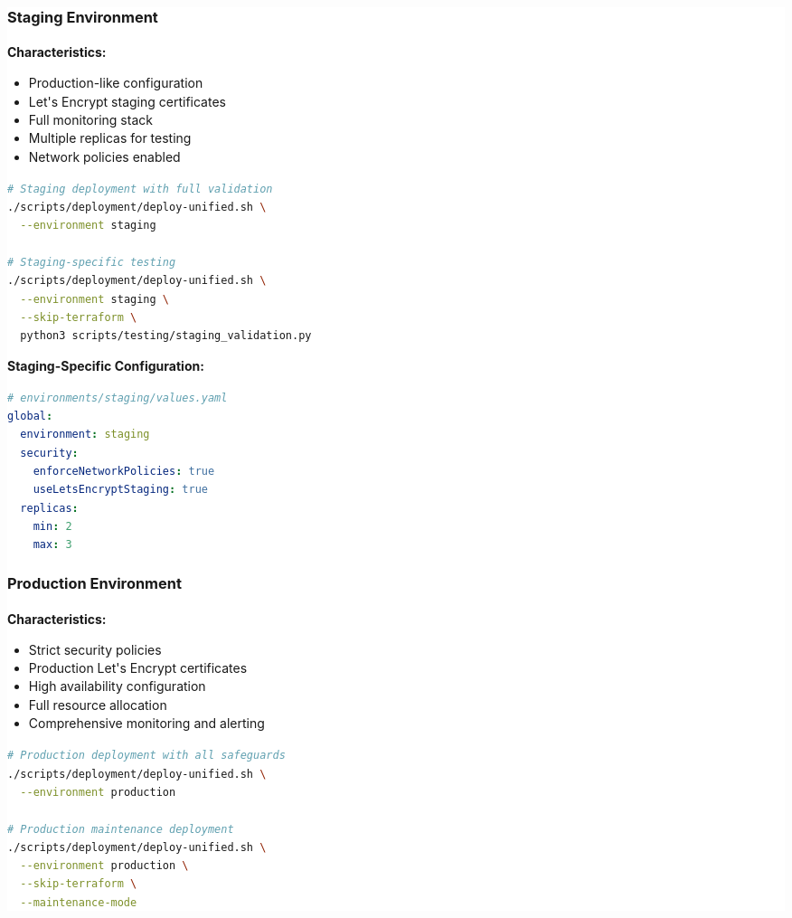 ### Staging Environment

**Characteristics:**
- Production-like configuration
- Let's Encrypt staging certificates
- Full monitoring stack
- Multiple replicas for testing
- Network policies enabled

```bash
# Staging deployment with full validation
./scripts/deployment/deploy-unified.sh \
  --environment staging

# Staging-specific testing
./scripts/deployment/deploy-unified.sh \
  --environment staging \
  --skip-terraform \
  python3 scripts/testing/staging_validation.py
```

**Staging-Specific Configuration:**
```yaml
# environments/staging/values.yaml
global:
  environment: staging
  security:
    enforceNetworkPolicies: true
    useLetsEncryptStaging: true
  replicas:
    min: 2
    max: 3
```

### Production Environment

**Characteristics:**
- Strict security policies
- Production Let's Encrypt certificates
- High availability configuration
- Full resource allocation
- Comprehensive monitoring and alerting

```bash
# Production deployment with all safeguards
./scripts/deployment/deploy-unified.sh \
  --environment production

# Production maintenance deployment
./scripts/deployment/deploy-unified.sh \
  --environment production \
  --skip-terraform \
  --maintenance-mode
```
